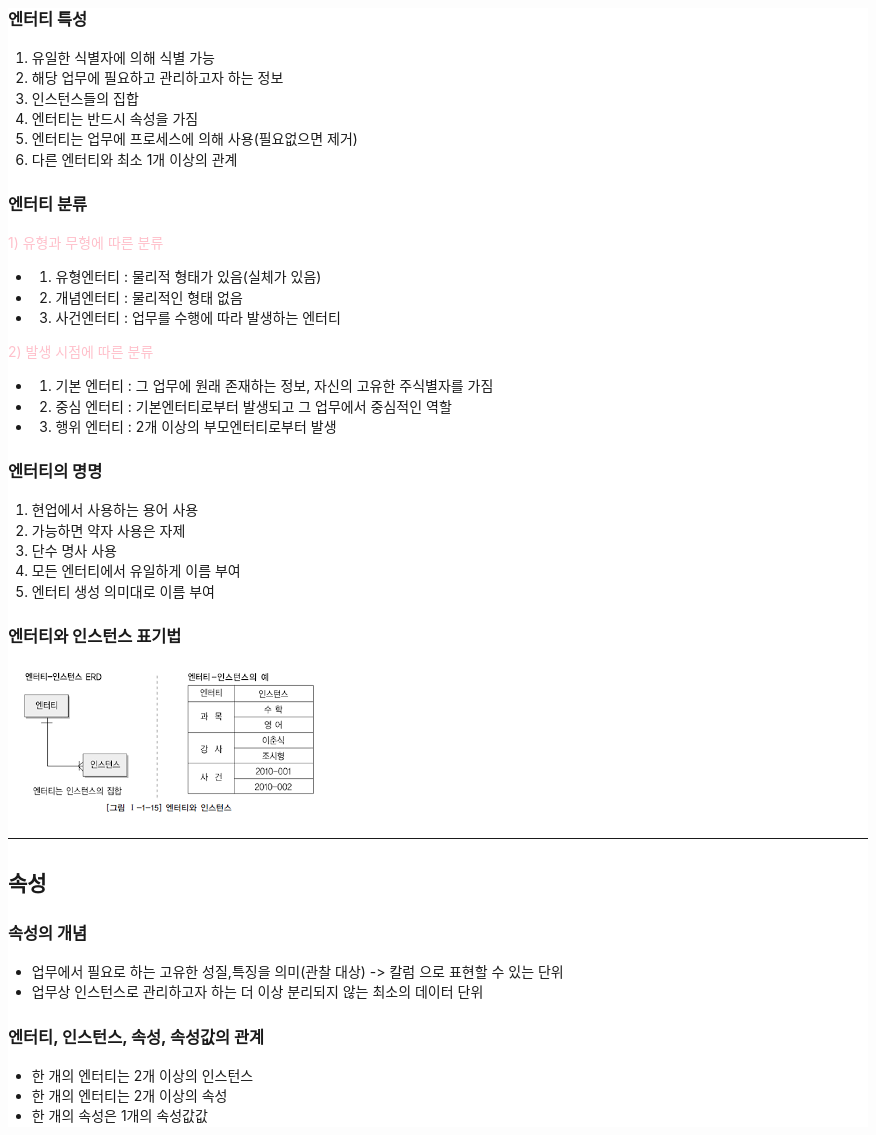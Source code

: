 ### 엔터티 특성
1. 유일한 식별자에 의해 식별 가능
2. 해당 업무에 필요하고 관리하고자 하는 정보
3. 인스턴스들의 집합
4. 엔터티는 반드시 속성을 가짐
5. 엔터티는 업무에 프로세스에 의해 사용(필요없으면 제거)
6. 다른 엔터티와 최소 1개 이상의 관계

### 엔터티 분류
<span style='color:pink'> 1) 유형과 무형에 따른 분류 </span>
  - 1. 유형엔터티 : 물리적 형태가 있음(실체가 있음)
  - 2. 개념엔터티 : 물리적인 형태 없음
  - 3. 사건엔터티 : 업무를 수행에 따라 발생하는 엔터티

<span style='color:pink'> 2) 발생 시점에 따른 분류 </span>
  - 1. 기본 엔터티 : 그 업무에 원래 존재하는 정보, 자신의 고유한 주식별자를 가짐
  - 2. 중심 엔터티 : 기본엔터티로부터 발생되고 그 업무에서 중심적인 역할
  - 3. 행위 엔터티 : 2개 이상의 부모엔터티로부터 발생

### 엔터티의 명명
1. 현업에서 사용하는 용어 사용
2. 가능하면 약자 사용은 자제
3. 단수 명사 사용
4. 모든 엔터티에서 유일하게 이름 부여
5. 엔터티 생성 의미대로 이름 부여

### 엔터티와 인스턴스 표기법

![엔터티,인스턴스관계](.\관련사진\엔터티,인스턴스.png) 

---

## 속성
### 속성의 개념
- 업무에서 필요로 하는 고유한 성질,특징을 의미(관찰 대상) -> <span styple='color:pink'> 칼럼 </span>으로 표현할 수 있는 단위
- 업무상 인스턴스로 관리하고자 하는 더 이상 분리되지 않는 최소의 데이터 단위

### 엔터티, 인스턴스, 속성, 속성값의 관계
- 한 개의 엔터티는 2개 이상의 인스턴스
- 한 개의 엔터티는 2개 이상의 속성
- 한 개의 속성은 1개의 속성값값
